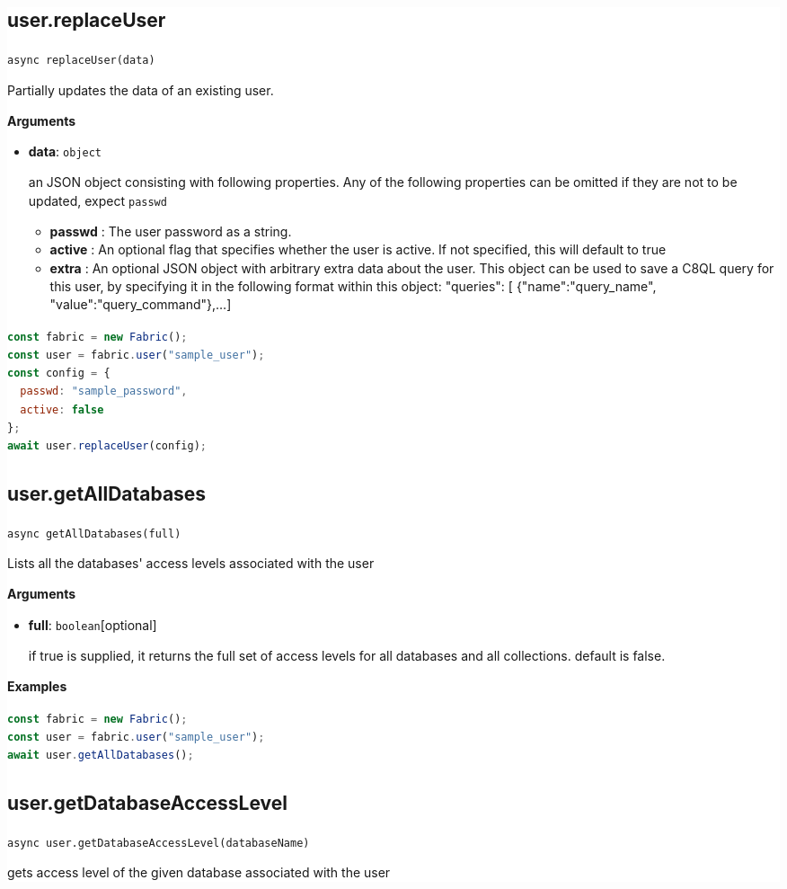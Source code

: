 ## user.replaceUser

`async replaceUser(data)`

Partially updates the data of an existing user.

**Arguments**

- **data**: `object`

  an JSON object consisting with following properties. Any of the following properties can be omitted if they are not to be updated, expect `passwd`

  - **passwd** : The user password as a string.
  - **active** : An optional flag that specifies whether the user is active. If not
    specified, this will default to true
  - **extra** : An optional JSON object with arbitrary extra data about the user. This object
    can be used to save a C8QL query for this user, by specifying it in the following
    format within this object:
    "queries": [ {"name":"query_name", "value":"query_command"},…]

```js
const fabric = new Fabric();
const user = fabric.user("sample_user");
const config = {
  passwd: "sample_password",
  active: false
};
await user.replaceUser(config);
```

## user.getAllDatabases

`async getAllDatabases(full)`

Lists all the databases' access levels associated with the user

**Arguments**

- **full**: `boolean`[optional]

  if true is supplied, it returns the full set of access levels for all databases and all collections. default is false.

**Examples**

```js
const fabric = new Fabric();
const user = fabric.user("sample_user");
await user.getAllDatabases();
```

## user.getDatabaseAccessLevel

`async user.getDatabaseAccessLevel(databaseName)`

gets access level of the given database associated with the user
